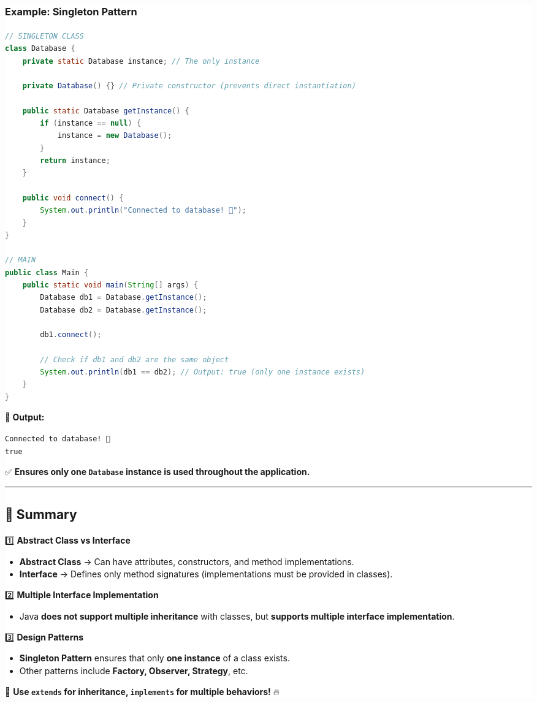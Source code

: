 ### **Example: Singleton Pattern**
```java
// SINGLETON CLASS
class Database {
    private static Database instance; // The only instance

    private Database() {} // Private constructor (prevents direct instantiation)

    public static Database getInstance() {
        if (instance == null) {
            instance = new Database();
        }
        return instance;
    }

    public void connect() {
        System.out.println("Connected to database! 🔗");
    }
}

// MAIN
public class Main {
    public static void main(String[] args) {
        Database db1 = Database.getInstance();
        Database db2 = Database.getInstance();

        db1.connect();

        // Check if db1 and db2 are the same object
        System.out.println(db1 == db2); // Output: true (only one instance exists)
    }
}
```
**📝 Output:**
```
Connected to database! 🔗
true
```
✅ **Ensures only one `Database` instance is used throughout the application.**

---

## 🎯 Summary
1️⃣ **Abstract Class vs Interface**
   - **Abstract Class** → Can have attributes, constructors, and method implementations.
   - **Interface** → Defines only method signatures (implementations must be provided in classes).

2️⃣ **Multiple Interface Implementation**
   - Java **does not support multiple inheritance** with classes, but **supports multiple interface implementation**.

3️⃣ **Design Patterns**
   - **Singleton Pattern** ensures that only **one instance** of a class exists.
   - Other patterns include **Factory, Observer, Strategy**, etc.

🚀 **Use `extends` for inheritance, `implements` for multiple behaviors!** 🔥

